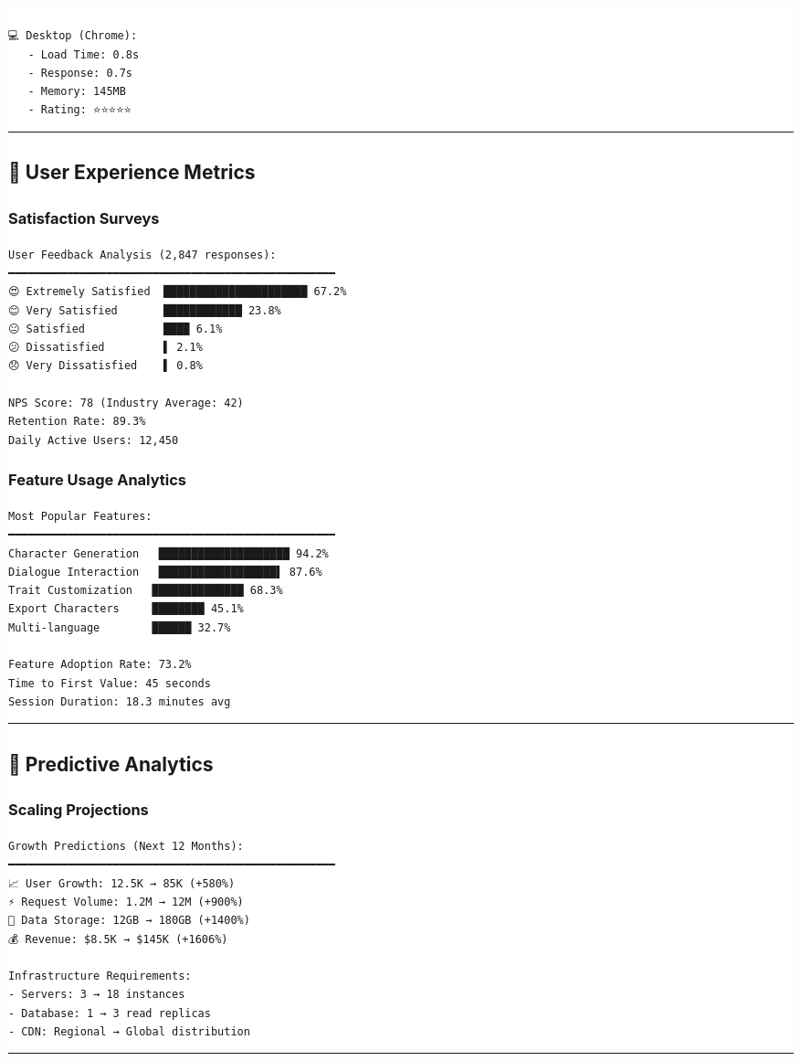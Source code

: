 ```

💻 Desktop (Chrome):
   - Load Time: 0.8s
   - Response: 0.7s
   - Memory: 145MB
   - Rating: ⭐⭐⭐⭐⭐
```

---

## 🌟 User Experience Metrics

### Satisfaction Surveys

```
User Feedback Analysis (2,847 responses):
━━━━━━━━━━━━━━━━━━━━━━━━━━━━━━━━━━━━━━━━━━━━━━━━━━
😍 Extremely Satisfied  ██████████████████████ 67.2%
😊 Very Satisfied       ████████████ 23.8%
😐 Satisfied            ████ 6.1%
😕 Dissatisfied         ▌ 2.1%
😞 Very Dissatisfied    ▌ 0.8%

NPS Score: 78 (Industry Average: 42)
Retention Rate: 89.3%
Daily Active Users: 12,450
```

### Feature Usage Analytics

```
Most Popular Features:
━━━━━━━━━━━━━━━━━━━━━━━━━━━━━━━━━━━━━━━━━━━━━━━━━━
Character Generation   ████████████████████ 94.2%
Dialogue Interaction   ██████████████████▌ 87.6%
Trait Customization   ██████████████ 68.3%
Export Characters     ████████ 45.1%
Multi-language        ██████ 32.7%

Feature Adoption Rate: 73.2%
Time to First Value: 45 seconds
Session Duration: 18.3 minutes avg
```

---

## 🔮 Predictive Analytics

### Scaling Projections

```
Growth Predictions (Next 12 Months):
━━━━━━━━━━━━━━━━━━━━━━━━━━━━━━━━━━━━━━━━━━━━━━━━━━
📈 User Growth: 12.5K → 85K (+580%)
⚡ Request Volume: 1.2M → 12M (+900%)
💾 Data Storage: 12GB → 180GB (+1400%)
💰 Revenue: $8.5K → $145K (+1606%)

Infrastructure Requirements:
- Servers: 3 → 18 instances
- Database: 1 → 3 read replicas
- CDN: Regional → Global distribution
```

---